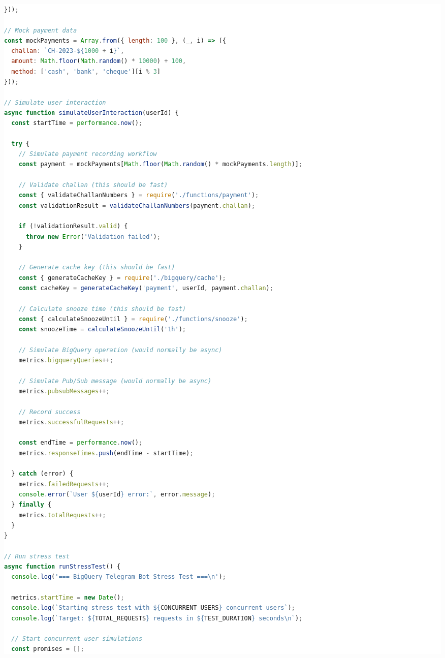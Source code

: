 ```javascript
}));

// Mock payment data
const mockPayments = Array.from({ length: 100 }, (_, i) => ({
  challan: `CH-2023-${1000 + i}`,
  amount: Math.floor(Math.random() * 10000) + 100,
  method: ['cash', 'bank', 'cheque'][i % 3]
}));

// Simulate user interaction
async function simulateUserInteraction(userId) {
  const startTime = performance.now();
  
  try {
    // Simulate payment recording workflow
    const payment = mockPayments[Math.floor(Math.random() * mockPayments.length)];
    
    // Validate challan (this should be fast)
    const { validateChallanNumbers } = require('./functions/payment');
    const validationResult = validateChallanNumbers(payment.challan);
    
    if (!validationResult.valid) {
      throw new Error('Validation failed');
    }
    
    // Generate cache key (this should be fast)
    const { generateCacheKey } = require('./bigquery/cache');
    const cacheKey = generateCacheKey('payment', userId, payment.challan);
    
    // Calculate snooze time (this should be fast)
    const { calculateSnoozeUntil } = require('./functions/snooze');
    const snoozeTime = calculateSnoozeUntil('1h');
    
    // Simulate BigQuery operation (would normally be async)
    metrics.bigqueryQueries++;
    
    // Simulate Pub/Sub message (would normally be async)
    metrics.pubsubMessages++;
    
    // Record success
    metrics.successfulRequests++;
    
    const endTime = performance.now();
    metrics.responseTimes.push(endTime - startTime);
    
  } catch (error) {
    metrics.failedRequests++;
    console.error(`User ${userId} error:`, error.message);
  } finally {
    metrics.totalRequests++;
  }
}

// Run stress test
async function runStressTest() {
  console.log('=== BigQuery Telegram Bot Stress Test ===\n');
  
  metrics.startTime = new Date();
  console.log(`Starting stress test with ${CONCURRENT_USERS} concurrent users`);
  console.log(`Target: ${TOTAL_REQUESTS} requests in ${TEST_DURATION} seconds\n`);
  
  // Start concurrent user simulations
  const promises = [];
```